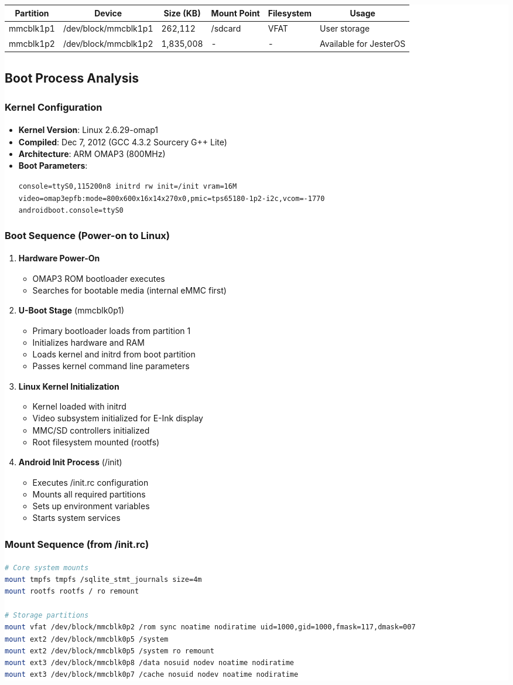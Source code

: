 | Partition | Device | Size (KB) | Mount Point | Filesystem | Usage |
|-----------|--------|-----------|-------------|------------|-------|
| mmcblk1p1 | /dev/block/mmcblk1p1 | 262,112 | /sdcard | VFAT | User storage |
| mmcblk1p2 | /dev/block/mmcblk1p2 | 1,835,008 | - | - | Available for JesterOS |

## Boot Process Analysis

### Kernel Configuration
- **Kernel Version**: Linux 2.6.29-omap1
- **Compiled**: Dec 7, 2012 (GCC 4.3.2 Sourcery G++ Lite)
- **Architecture**: ARM OMAP3 (800MHz)
- **Boot Parameters**: 
  ```
  console=ttyS0,115200n8 initrd rw init=/init vram=16M 
  video=omap3epfb:mode=800x600x16x14x270x0,pmic=tps65180-1p2-i2c,vcom=-1770 
  androidboot.console=ttyS0
  ```

### Boot Sequence (Power-on to Linux)

1. **Hardware Power-On**
   - OMAP3 ROM bootloader executes
   - Searches for bootable media (internal eMMC first)

2. **U-Boot Stage** (mmcblk0p1)
   - Primary bootloader loads from partition 1
   - Initializes hardware and RAM
   - Loads kernel and initrd from boot partition
   - Passes kernel command line parameters

3. **Linux Kernel Initialization**
   - Kernel loaded with initrd
   - Video subsystem initialized for E-Ink display
   - MMC/SD controllers initialized
   - Root filesystem mounted (rootfs)

4. **Android Init Process** (/init)
   - Executes /init.rc configuration
   - Mounts all required partitions
   - Sets up environment variables
   - Starts system services

### Mount Sequence (from /init.rc)
```bash
# Core system mounts
mount tmpfs tmpfs /sqlite_stmt_journals size=4m
mount rootfs rootfs / ro remount

# Storage partitions
mount vfat /dev/block/mmcblk0p2 /rom sync noatime nodiratime uid=1000,gid=1000,fmask=117,dmask=007
mount ext2 /dev/block/mmcblk0p5 /system
mount ext2 /dev/block/mmcblk0p5 /system ro remount
mount ext3 /dev/block/mmcblk0p8 /data nosuid nodev noatime nodiratime
mount ext3 /dev/block/mmcblk0p7 /cache nosuid nodev noatime nodiratime
```
